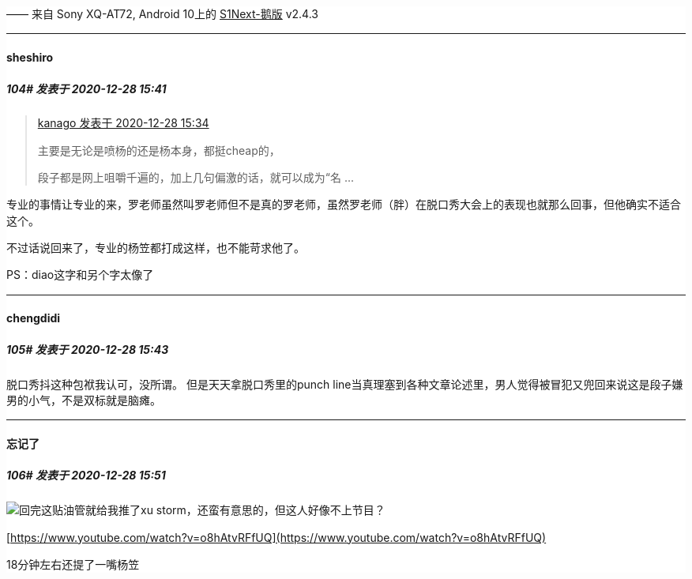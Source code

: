 —— 来自 Sony XQ-AT72, Android 10上的 [S1Next-鹅版](https://github.com/ykrank/S1-Next/releases) v2.4.3







*****

####  sheshiro  
##### 104#       发表于 2020-12-28 15:41



<blockquote><a href="httphttps://bbs.saraba1st.com/2b/forum.php?mod=redirect&amp;goto=findpost&amp;pid=49868718&amp;ptid=1979981" target="_blank">kanago 发表于 2020-12-28 15:34</a>

主要是无论是喷杨的还是杨本身，都挺cheap的，

段子都是网上咀嚼千遍的，加上几句偏激的话，就可以成为“名 ...</blockquote>
专业的事情让专业的来，罗老师虽然叫罗老师但不是真的罗老师，虽然罗老师（胖）在脱口秀大会上的表现也就那么回事，但他确实不适合这个。

不过话说回来了，专业的杨笠都打成这样，也不能苛求他了。

PS：diao这字和另个字太像了







*****

####  chengdidi  
##### 105#       发表于 2020-12-28 15:43




脱口秀抖这种包袱我认可，没所谓。
但是天天拿脱口秀里的punch line当真理塞到各种文章论述里，男人觉得被冒犯又兜回来说这是段子嫌男的小气，不是双标就是脑瘫。







*****

####  忘记了  
##### 106#       发表于 2020-12-28 15:51



<img src="https://static.saraba1st.com/image/smiley/face2017/004.gif" referrerpolicy="no-referrer">回完这贴油管就给我推了xu storm，还蛮有意思的，但这人好像不上节目？

[https://www.youtube.com/watch?v=o8hAtvRFfUQ](https://www.youtube.com/watch?v=o8hAtvRFfUQ)

18分钟左右还提了一嘴杨笠





